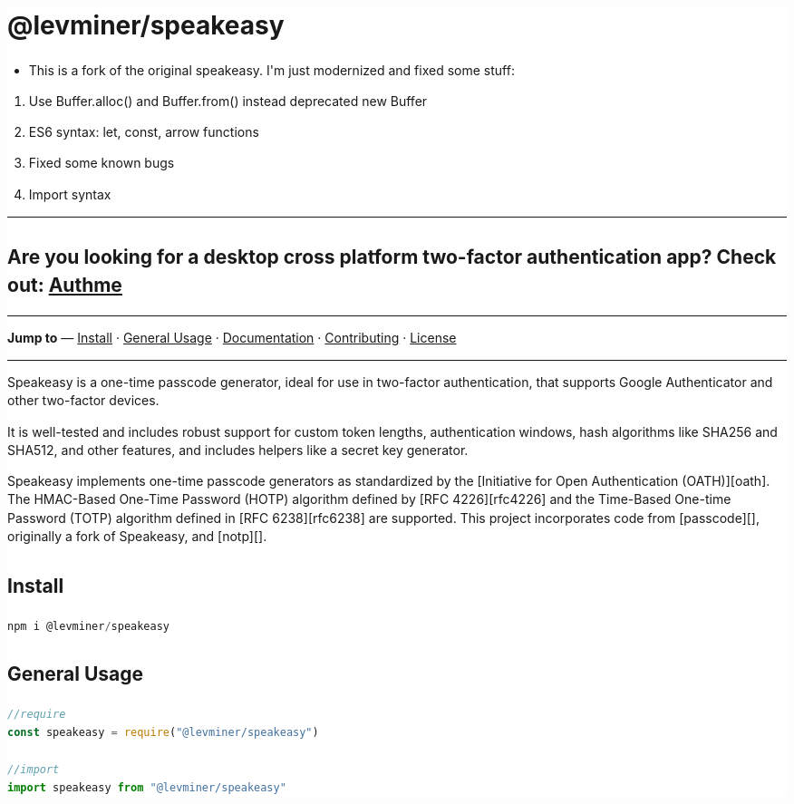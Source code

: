 # @levminer/speakeasy

-   This is a fork of the original speakeasy. I'm just modernized and fixed some stuff:

1. Use Buffer.alloc() and Buffer.from() instead deprecated new Buffer

1. ES6 syntax: let, const, arrow functions

1. Fixed some known bugs

1. Import syntax

---

## Are you looking for a desktop cross platform two-factor authentication app? Check out: [Authme](https://github.com/levminer/authme)

---

**Jump to** — [Install](#install) · [General Usage](#general-usage) · [Documentation](#documentation) · [Contributing](#contributing) · [License](#license)

---

Speakeasy is a one-time passcode generator, ideal for use in two-factor
authentication, that supports Google Authenticator and other two-factor devices.

It is well-tested and includes robust support for custom token lengths,
authentication windows, hash algorithms like SHA256 and SHA512, and other
features, and includes helpers like a secret key generator.

Speakeasy implements one-time passcode generators as standardized by the
[Initiative for Open Authentication (OATH)][oath]. The HMAC-Based One-Time
Password (HOTP) algorithm defined by [RFC 4226][rfc4226] and the Time-Based
One-time Password (TOTP) algorithm defined in [RFC 6238][rfc6238] are
supported. This project incorporates code from [passcode][], originally a
fork of Speakeasy, and [notp][].

<a name="install"></a>

## Install

```js
npm i @levminer/speakeasy
```

<a name="general-usage"></a>

## General Usage

```js
//require
const speakeasy = require("@levminer/speakeasy")

//import
import speakeasy from "@levminer/speakeasy"
```
